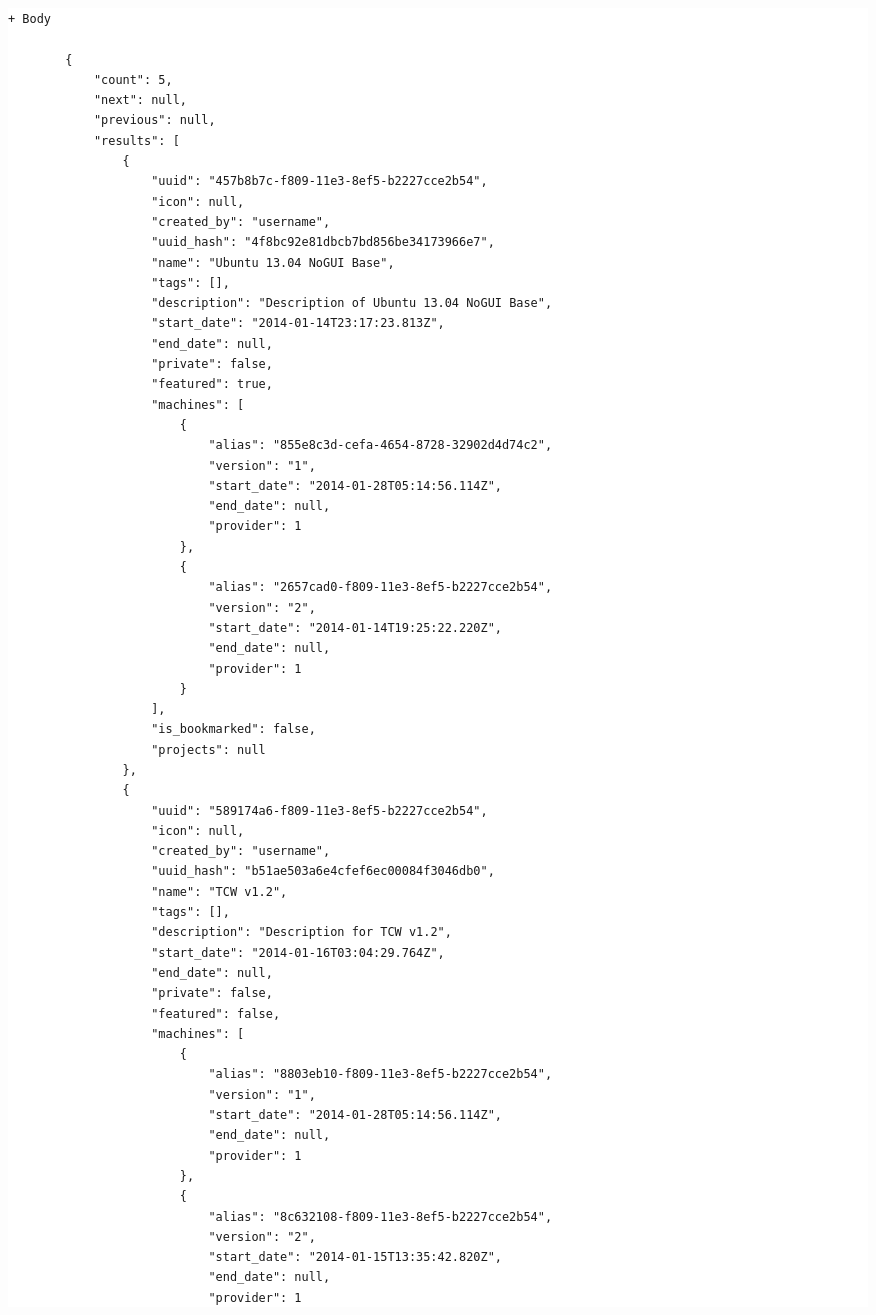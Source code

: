    + Body

            {
                "count": 5,
                "next": null, 
                "previous": null, 
                "results": [
                    {
                        "uuid": "457b8b7c-f809-11e3-8ef5-b2227cce2b54", 
                        "icon": null, 
                        "created_by": "username", 
                        "uuid_hash": "4f8bc92e81dbcb7bd856be34173966e7", 
                        "name": "Ubuntu 13.04 NoGUI Base", 
                        "tags": [], 
                        "description": "Description of Ubuntu 13.04 NoGUI Base", 
                        "start_date": "2014-01-14T23:17:23.813Z", 
                        "end_date": null, 
                        "private": false, 
                        "featured": true, 
                        "machines": [
                            {
                                "alias": "855e8c3d-cefa-4654-8728-32902d4d74c2", 
                                "version": "1", 
                                "start_date": "2014-01-28T05:14:56.114Z", 
                                "end_date": null, 
                                "provider": 1
                            }, 
                            {
                                "alias": "2657cad0-f809-11e3-8ef5-b2227cce2b54", 
                                "version": "2", 
                                "start_date": "2014-01-14T19:25:22.220Z", 
                                "end_date": null, 
                                "provider": 1
                            }
                        ], 
                        "is_bookmarked": false, 
                        "projects": null
                    }, 
                    {
                        "uuid": "589174a6-f809-11e3-8ef5-b2227cce2b54", 
                        "icon": null, 
                        "created_by": "username", 
                        "uuid_hash": "b51ae503a6e4cfef6ec00084f3046db0", 
                        "name": "TCW v1.2", 
                        "tags": [], 
                        "description": "Description for TCW v1.2", 
                        "start_date": "2014-01-16T03:04:29.764Z", 
                        "end_date": null, 
                        "private": false, 
                        "featured": false, 
                        "machines": [
                            {
                                "alias": "8803eb10-f809-11e3-8ef5-b2227cce2b54", 
                                "version": "1", 
                                "start_date": "2014-01-28T05:14:56.114Z", 
                                "end_date": null, 
                                "provider": 1
                            }, 
                            {
                                "alias": "8c632108-f809-11e3-8ef5-b2227cce2b54", 
                                "version": "2", 
                                "start_date": "2014-01-15T13:35:42.820Z", 
                                "end_date": null, 
                                "provider": 1